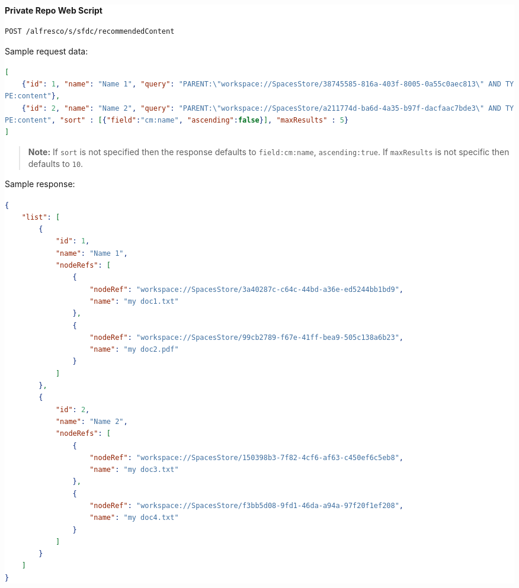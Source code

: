 **Private Repo Web Script**

`POST /alfresco/s/sfdc/recommendedContent`

Sample request data:

```json
[
    {"id": 1, "name": "Name 1", "query": "PARENT:\"workspace://SpacesStore/38745585-816a-403f-8005-0a55c0aec813\" AND TYPE:content"}, 
    {"id": 2, "name": "Name 2", "query": "PARENT:\"workspace://SpacesStore/a211774d-ba6d-4a35-b97f-dacfaac7bde3\" AND TYPE:content", "sort" : [{"field":"cm:name", "ascending":false}], "maxResults" : 5}
]           
```

>**Note:** If `sort` is not specified then the response defaults to `field:cm:name`, `ascending:true`. If `maxResults` is not specific then defaults to `10`.

Sample response:

```json
{
    "list": [
        {
            "id": 1,
            "name": "Name 1",
            "nodeRefs": [
                {
                    "nodeRef": "workspace://SpacesStore/3a40287c-c64c-44bd-a36e-ed5244bb1bd9",
                    "name": "my doc1.txt"
                },
                {
                    "nodeRef": "workspace://SpacesStore/99cb2789-f67e-41ff-bea9-505c138a6b23",
                    "name": "my doc2.pdf"
                }
            ]
        },
        {
            "id": 2,
            "name": "Name 2",
            "nodeRefs": [
                {
                    "nodeRef": "workspace://SpacesStore/150398b3-7f82-4cf6-af63-c450ef6c5eb8",
                    "name": "my doc3.txt"
                },
                {
                    "nodeRef": "workspace://SpacesStore/f3bb5d08-9fd1-46da-a94a-97f20f1ef208",
                    "name": "my doc4.txt"
                }
            ]
        }
    ]
}    
```

